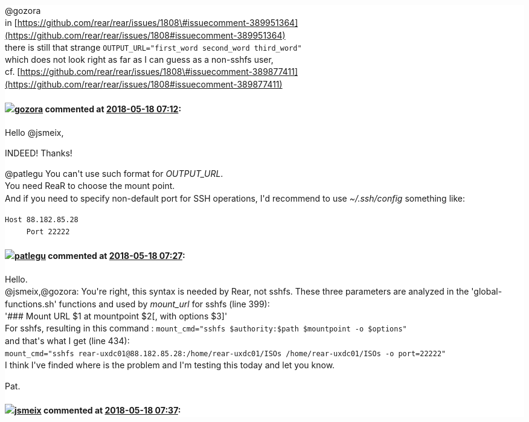 @gozora  
in
[https://github.com/rear/rear/issues/1808\#issuecomment-389951364](https://github.com/rear/rear/issues/1808#issuecomment-389951364)  
there is still that strange
`OUTPUT_URL="first_word second_word third_word"`  
which does not look right as far as I can guess as a non-sshfs user,  
cf.
[https://github.com/rear/rear/issues/1808\#issuecomment-389877411](https://github.com/rear/rear/issues/1808#issuecomment-389877411)

#### <img src="https://avatars.githubusercontent.com/u/12116358?u=1c5ba9dcee5ca3082f03029a7fbe647efd30eb49&v=4" width="50">[gozora](https://github.com/gozora) commented at [2018-05-18 07:12](https://github.com/rear/rear/issues/1808#issuecomment-390116824):

Hello @jsmeix,

INDEED! Thanks!

@patlegu You can't use such format for *OUTPUT\_URL*.  
You need ReaR to choose the mount point.  
And if you need to specify non-default port for SSH operations, I'd
recommend to use *~/.ssh/config* something like:

    Host 88.182.85.28
         Port 22222

#### <img src="https://avatars.githubusercontent.com/u/3754859?u=589fd4cb59162e0a3b1e920296625d650b384a99&v=4" width="50">[patlegu](https://github.com/patlegu) commented at [2018-05-18 07:27](https://github.com/rear/rear/issues/1808#issuecomment-390120049):

Hello.  
@jsmeix,@gozora: You're right, this syntax is needed by Rear, not sshfs.
These three parameters are analyzed in the 'global-functions.sh'
functions and used by *mount\_url* for sshfs (line 399):  
'\#\#\# Mount URL $1 at mountpoint $2\[, with options $3\]'  
For sshfs, resulting in this command :
`mount_cmd="sshfs $authority:$path $mountpoint -o $options"`  
and that's what I get (line 434):  
`mount_cmd="sshfs rear-uxdc01@88.182.85.28:/home/rear-uxdc01/ISOs /home/rear-uxdc01/ISOs -o port=22222"`  
I think I've finded where is the problem and I'm testing this today and
let you know.

Pat.

#### <img src="https://avatars.githubusercontent.com/u/1788608?u=925fc54e2ce01551392622446ece427f51e2f0ce&v=4" width="50">[jsmeix](https://github.com/jsmeix) commented at [2018-05-18 07:37](https://github.com/rear/rear/issues/1808#issuecomment-390122316):
